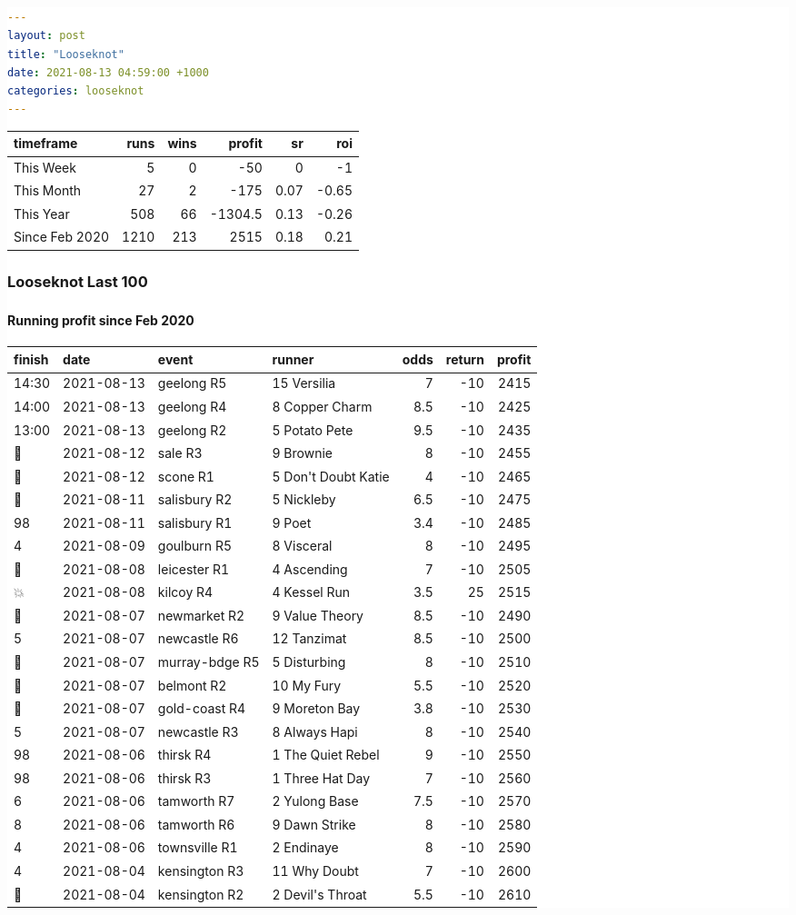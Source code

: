 ```yaml
---   
layout: post   
title: "Looseknot"   
date: 2021-08-13 04:59:00 +1000   
categories: looseknot   
---   
```



| timeframe      |   runs |   wins |   profit |   sr |   roi |
|:---------------|-------:|-------:|---------:|-----:|------:|
| This Week      |      5 |      0 |    -50   | 0    | -1    |
| This Month     |     27 |      2 |   -175   | 0.07 | -0.65 |
| This Year      |    508 |     66 |  -1304.5 | 0.13 | -0.26 |
| Since Feb 2020 |   1210 |    213 |   2515   | 0.18 |  0.21 |

### Looseknot Last 100  
#### Running profit since Feb 2020  

| finish            | date       | event                  | runner              |   odds |   return |   profit |
|:------------------|:-----------|:-----------------------|:--------------------|-------:|---------:|---------:|
| 14:30             | 2021-08-13 | geelong R5             | 15 Versilia         |   7    |    -10   |   2415   |
| 14:00             | 2021-08-13 | geelong R4             | 8 Copper Charm      |   8.5  |    -10   |   2425   |
| 13:00             | 2021-08-13 | geelong R2             | 5 Potato Pete       |   9.5  |    -10   |   2435   |
| :2nd_place_medal: | 2021-08-12 | sale R3                | 9 Brownie           |   8    |    -10   |   2455   |
| :2nd_place_medal: | 2021-08-12 | scone R1               | 5 Don't Doubt Katie |   4    |    -10   |   2465   |
| :3rd_place_medal: | 2021-08-11 | salisbury R2           | 5 Nickleby          |   6.5  |    -10   |   2475   |
| 98                | 2021-08-11 | salisbury R1           | 9 Poet              |   3.4  |    -10   |   2485   |
| 4                 | 2021-08-09 | goulburn R5            | 8 Visceral          |   8    |    -10   |   2495   |
| :3rd_place_medal: | 2021-08-08 | leicester R1           | 4 Ascending         |   7    |    -10   |   2505   |
| :boom:            | 2021-08-08 | kilcoy R4              | 4 Kessel Run        |   3.5  |     25   |   2515   |
| :3rd_place_medal: | 2021-08-07 | newmarket R2           | 9 Value Theory      |   8.5  |    -10   |   2490   |
| 5                 | 2021-08-07 | newcastle R6           | 12 Tanzimat         |   8.5  |    -10   |   2500   |
| :3rd_place_medal: | 2021-08-07 | murray-bdge R5         | 5 Disturbing        |   8    |    -10   |   2510   |
| :3rd_place_medal: | 2021-08-07 | belmont R2             | 10 My Fury          |   5.5  |    -10   |   2520   |
| :2nd_place_medal: | 2021-08-07 | gold-coast R4          | 9 Moreton Bay       |   3.8  |    -10   |   2530   |
| 5                 | 2021-08-07 | newcastle R3           | 8 Always Hapi       |   8    |    -10   |   2540   |
| 98                | 2021-08-06 | thirsk R4              | 1 The Quiet Rebel   |   9    |    -10   |   2550   |
| 98                | 2021-08-06 | thirsk R3              | 1 Three Hat Day     |   7    |    -10   |   2560   |
| 6                 | 2021-08-06 | tamworth R7            | 2 Yulong Base       |   7.5  |    -10   |   2570   |
| 8                 | 2021-08-06 | tamworth R6            | 9 Dawn Strike       |   8    |    -10   |   2580   |
| 4                 | 2021-08-06 | townsville R1          | 2 Endinaye          |   8    |    -10   |   2590   |
| 4                 | 2021-08-04 | kensington R3          | 11 Why Doubt        |   7    |    -10   |   2600   |
| :2nd_place_medal: | 2021-08-04 | kensington R2          | 2 Devil's Throat    |   5.5  |    -10   |   2610   |